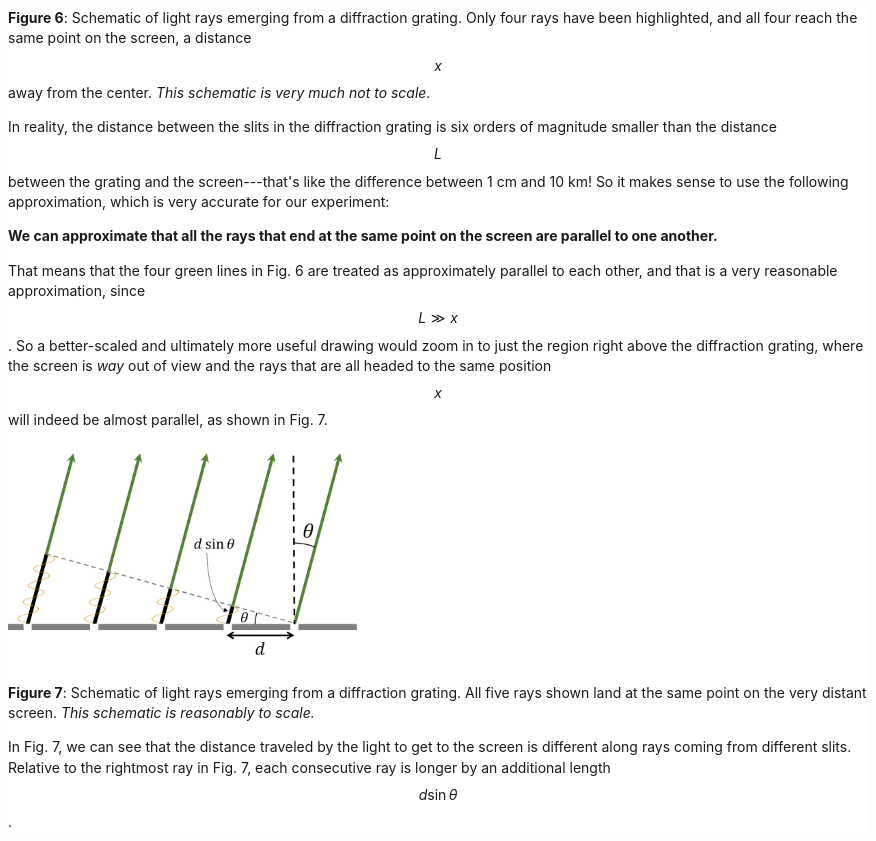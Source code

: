 **Figure 6**: Schematic of light rays emerging from a diffraction grating. Only four rays have been highlighted, and all four reach the same point on the screen, a distance $$x$$ away from the center. *This schematic is very much not to scale.*

In reality, the distance between the slits in the diffraction grating is six orders of magnitude smaller than the distance $$L$$ between the grating and the screen---that's like the difference between 1 cm and 10 km! So it makes sense to use the following approximation, which is very accurate for our experiment:

**We can approximate that all the rays that end at the same point on the screen are parallel to one another.**

That means that the four green lines in Fig. 6 are treated as approximately parallel to each other, and that is a very reasonable approximation, since $$L \gg x$$. So a better-scaled and ultimately more useful drawing would zoom in to just the region right above the diffraction grating, where the screen is *way* out of view and the rays that are all headed to the same position $$x$$ will indeed be almost parallel, as shown in Fig. 7.

<img src="images/week1-fig7.png" alt="" width="350"> 

**Figure 7**: Schematic of light rays emerging from a diffraction grating. All five rays shown land at the same point on the very distant screen. *This schematic is reasonably to scale.* 

In Fig. 7, we can see that the distance traveled by the light to get to the screen is different along rays coming from different slits. Relative to the rightmost ray in Fig. 7, each consecutive ray is longer by an additional length $$d \sin \theta$$.
